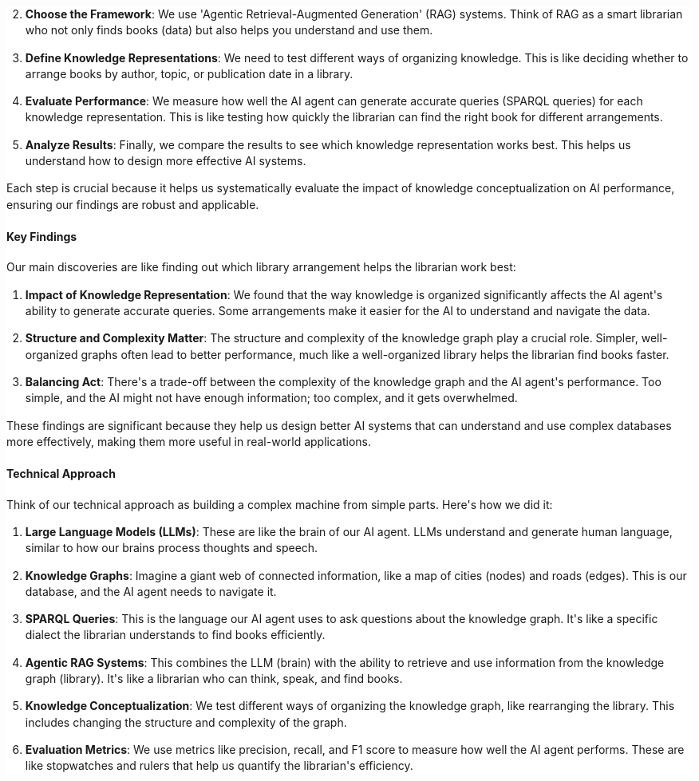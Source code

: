 2. **Choose the Framework**: We use 'Agentic Retrieval-Augmented Generation' (RAG) systems. Think of RAG as a smart librarian who not only finds books (data) but also helps you understand and use them.

3. **Define Knowledge Representations**: We need to test different ways of organizing knowledge. This is like deciding whether to arrange books by author, topic, or publication date in a library.

4. **Evaluate Performance**: We measure how well the AI agent can generate accurate queries (SPARQL queries) for each knowledge representation. This is like testing how quickly the librarian can find the right book for different arrangements.

5. **Analyze Results**: Finally, we compare the results to see which knowledge representation works best. This helps us understand how to design more effective AI systems.

Each step is crucial because it helps us systematically evaluate the impact of knowledge conceptualization on AI performance, ensuring our findings are robust and applicable.

#### Key Findings

Our main discoveries are like finding out which library arrangement helps the librarian work best:

1. **Impact of Knowledge Representation**: We found that the way knowledge is organized significantly affects the AI agent's ability to generate accurate queries. Some arrangements make it easier for the AI to understand and navigate the data.

2. **Structure and Complexity Matter**: The structure and complexity of the knowledge graph play a crucial role. Simpler, well-organized graphs often lead to better performance, much like a well-organized library helps the librarian find books faster.

3. **Balancing Act**: There's a trade-off between the complexity of the knowledge graph and the AI agent's performance. Too simple, and the AI might not have enough information; too complex, and it gets overwhelmed.

These findings are significant because they help us design better AI systems that can understand and use complex databases more effectively, making them more useful in real-world applications.

#### Technical Approach

Think of our technical approach as building a complex machine from simple parts. Here's how we did it:

1. **Large Language Models (LLMs)**: These are like the brain of our AI agent. LLMs understand and generate human language, similar to how our brains process thoughts and speech.

2. **Knowledge Graphs**: Imagine a giant web of connected information, like a map of cities (nodes) and roads (edges). This is our database, and the AI agent needs to navigate it.

3. **SPARQL Queries**: This is the language our AI agent uses to ask questions about the knowledge graph. It's like a specific dialect the librarian understands to find books efficiently.

4. **Agentic RAG Systems**: This combines the LLM (brain) with the ability to retrieve and use information from the knowledge graph (library). It's like a librarian who can think, speak, and find books.

5. **Knowledge Conceptualization**: We test different ways of organizing the knowledge graph, like rearranging the library. This includes changing the structure and complexity of the graph.

6. **Evaluation Metrics**: We use metrics like precision, recall, and F1 score to measure how well the AI agent performs. These are like stopwatches and rulers that help us quantify the librarian's efficiency.
